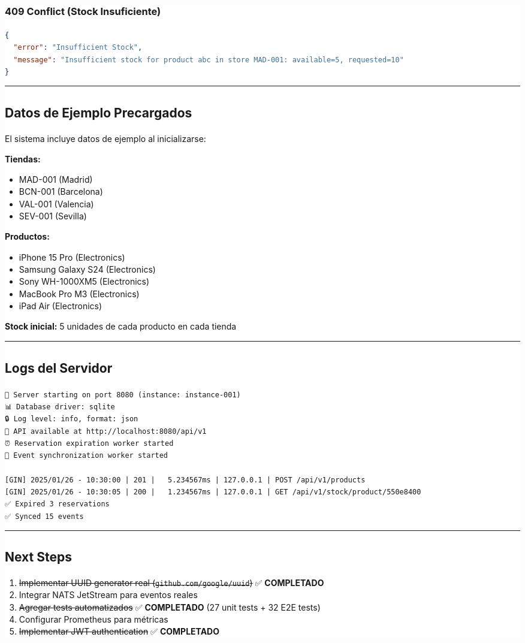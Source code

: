 ### 409 Conflict (Stock Insuficiente)
```json
{
  "error": "Insufficient Stock",
  "message": "Insufficient stock for product abc in store MAD-001: available=5, requested=10"
}
```

---

## Datos de Ejemplo Precargados

El sistema incluye datos de ejemplo al inicializarse:

**Tiendas:**
- MAD-001 (Madrid)
- BCN-001 (Barcelona)
- VAL-001 (Valencia)
- SEV-001 (Sevilla)

**Productos:**
- iPhone 15 Pro (Electronics)
- Samsung Galaxy S24 (Electronics)
- Sony WH-1000XM5 (Electronics)
- MacBook Pro M3 (Electronics)
- iPad Air (Electronics)

**Stock inicial:** 5 unidades de cada producto en cada tienda

---

## Logs del Servidor

```
🚀 Server starting on port 8080 (instance: instance-001)
📊 Database driver: sqlite
🔒 Log level: info, format: json
📡 API available at http://localhost:8080/api/v1
⏰ Reservation expiration worker started
📡 Event synchronization worker started

[GIN] 2025/01/26 - 10:30:00 | 201 |   5.234567ms | 127.0.0.1 | POST /api/v1/products
[GIN] 2025/01/26 - 10:30:05 | 200 |   1.234567ms | 127.0.0.1 | GET /api/v1/stock/product/550e8400
✅ Expired 3 reservations
✅ Synced 15 events
```

---

## Next Steps

1. ~~Implementar UUID generator real (`github.com/google/uuid`)~~ ✅ **COMPLETADO**
2. Integrar NATS JetStream para eventos reales
3. ~~Agregar tests automatizados~~ ✅ **COMPLETADO** (27 unit tests + 32 E2E tests)
4. Configurar Prometheus para métricas
5. ~~Implementar JWT authentication~~ ✅ **COMPLETADO**
